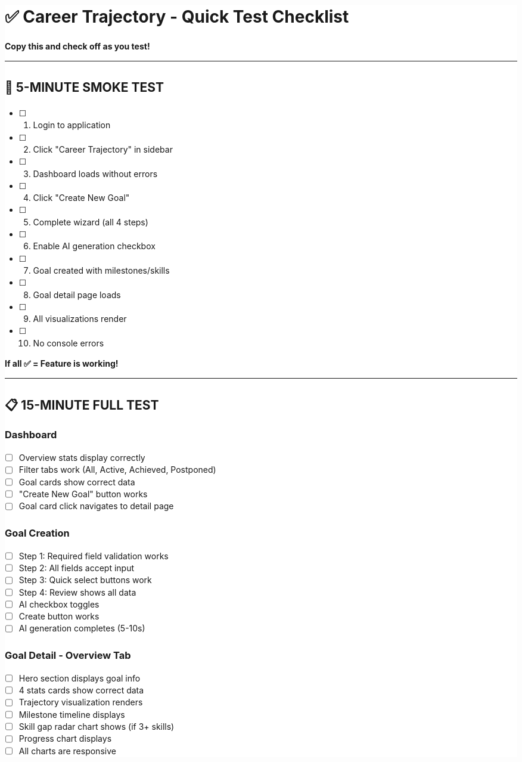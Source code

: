 # ✅ Career Trajectory - Quick Test Checklist

**Copy this and check off as you test!**

---

## 🚀 **5-MINUTE SMOKE TEST**

- [ ] 1. Login to application
- [ ] 2. Click "Career Trajectory" in sidebar
- [ ] 3. Dashboard loads without errors
- [ ] 4. Click "Create New Goal"
- [ ] 5. Complete wizard (all 4 steps)
- [ ] 6. Enable AI generation checkbox
- [ ] 7. Goal created with milestones/skills
- [ ] 8. Goal detail page loads
- [ ] 9. All visualizations render
- [ ] 10. No console errors

**If all ✅ = Feature is working!**

---

## 📋 **15-MINUTE FULL TEST**

### **Dashboard**
- [ ] Overview stats display correctly
- [ ] Filter tabs work (All, Active, Achieved, Postponed)
- [ ] Goal cards show correct data
- [ ] "Create New Goal" button works
- [ ] Goal card click navigates to detail page

### **Goal Creation**
- [ ] Step 1: Required field validation works
- [ ] Step 2: All fields accept input
- [ ] Step 3: Quick select buttons work
- [ ] Step 4: Review shows all data
- [ ] AI checkbox toggles
- [ ] Create button works
- [ ] AI generation completes (5-10s)

### **Goal Detail - Overview Tab**
- [ ] Hero section displays goal info
- [ ] 4 stats cards show correct data
- [ ] Trajectory visualization renders
- [ ] Milestone timeline displays
- [ ] Skill gap radar chart shows (if 3+ skills)
- [ ] Progress chart displays
- [ ] All charts are responsive
